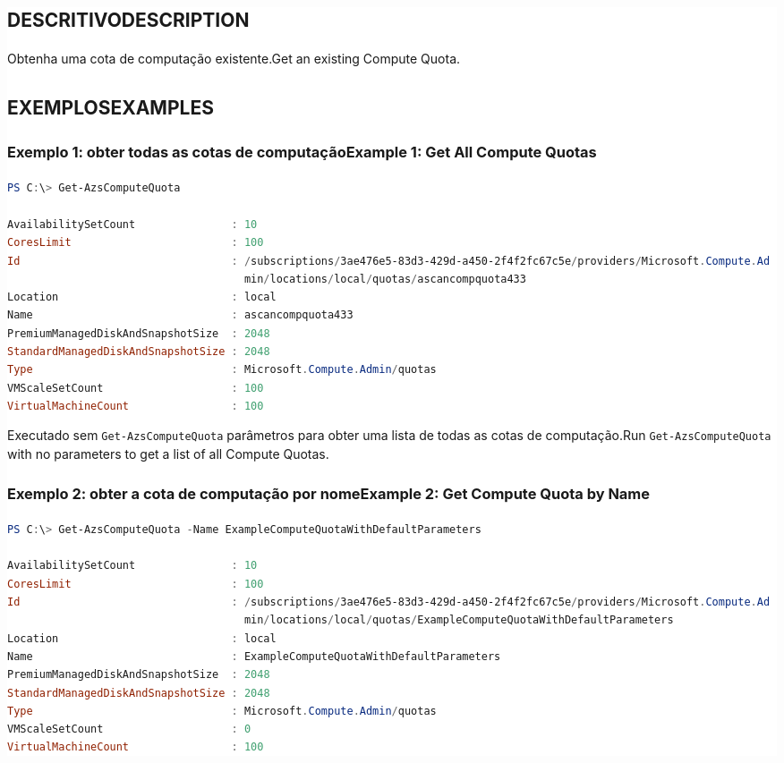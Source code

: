 ## <span data-ttu-id="be75f-108">DESCRITIVO</span><span class="sxs-lookup"><span data-stu-id="be75f-108">DESCRIPTION</span></span>
<span data-ttu-id="be75f-109">Obtenha uma cota de computação existente.</span><span class="sxs-lookup"><span data-stu-id="be75f-109">Get an existing Compute Quota.</span></span>

## <span data-ttu-id="be75f-110">EXEMPLOS</span><span class="sxs-lookup"><span data-stu-id="be75f-110">EXAMPLES</span></span>

### <span data-ttu-id="be75f-111">Exemplo 1: obter todas as cotas de computação</span><span class="sxs-lookup"><span data-stu-id="be75f-111">Example 1: Get All Compute Quotas</span></span>
```powershell
PS C:\> Get-AzsComputeQuota

AvailabilitySetCount               : 10
CoresLimit                         : 100
Id                                 : /subscriptions/3ae476e5-83d3-429d-a450-2f4f2fc67c5e/providers/Microsoft.Compute.Ad
                                     min/locations/local/quotas/ascancompquota433
Location                           : local
Name                               : ascancompquota433
PremiumManagedDiskAndSnapshotSize  : 2048
StandardManagedDiskAndSnapshotSize : 2048
Type                               : Microsoft.Compute.Admin/quotas
VMScaleSetCount                    : 100
VirtualMachineCount                : 100
```

<span data-ttu-id="be75f-112">Executado sem `Get-AzsComputeQuota` parâmetros para obter uma lista de todas as cotas de computação.</span><span class="sxs-lookup"><span data-stu-id="be75f-112">Run `Get-AzsComputeQuota` with no parameters to get a list of all Compute Quotas.</span></span>

### <span data-ttu-id="be75f-113">Exemplo 2: obter a cota de computação por nome</span><span class="sxs-lookup"><span data-stu-id="be75f-113">Example 2: Get Compute Quota by Name</span></span>
```powershell
PS C:\> Get-AzsComputeQuota -Name ExampleComputeQuotaWithDefaultParameters

AvailabilitySetCount               : 10
CoresLimit                         : 100
Id                                 : /subscriptions/3ae476e5-83d3-429d-a450-2f4f2fc67c5e/providers/Microsoft.Compute.Ad
                                     min/locations/local/quotas/ExampleComputeQuotaWithDefaultParameters
Location                           : local
Name                               : ExampleComputeQuotaWithDefaultParameters
PremiumManagedDiskAndSnapshotSize  : 2048
StandardManagedDiskAndSnapshotSize : 2048
Type                               : Microsoft.Compute.Admin/quotas
VMScaleSetCount                    : 0
VirtualMachineCount                : 100
```
